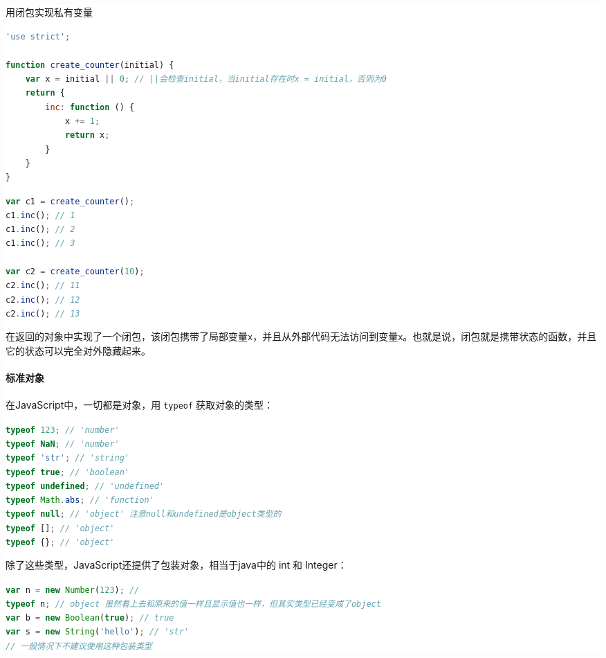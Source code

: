 用闭包实现私有变量

```javascript
'use strict';

function create_counter(initial) {
    var x = initial || 0; // ||会检查initial，当initial存在时x = initial，否则为0
    return {
        inc: function () {
            x += 1;
            return x;
        }
    }
}
```

```javascript
var c1 = create_counter();
c1.inc(); // 1
c1.inc(); // 2
c1.inc(); // 3

var c2 = create_counter(10);
c2.inc(); // 11
c2.inc(); // 12
c2.inc(); // 13
```

在返回的对象中实现了一个闭包，该闭包携带了局部变量`x`，并且从外部代码无法访问到变量`x`。也就是说，闭包就是携带状态的函数，并且它的状态可以完全对外隐藏起来。

#### 标准对象

在JavaScript中，一切都是对象，用 `typeof` 获取对象的类型：

```javascript
typeof 123; // 'number'
typeof NaN; // 'number'
typeof 'str'; // 'string'
typeof true; // 'boolean'
typeof undefined; // 'undefined'
typeof Math.abs; // 'function'
typeof null; // 'object' 注意null和undefined是object类型的
typeof []; // 'object'
typeof {}; // 'object'
```

除了这些类型，JavaScript还提供了包装对象，相当于java中的 int 和 Integer：

```javascript
var n = new Number(123); // 
typeof n; // object 虽然看上去和原来的值一样且显示值也一样，但其实类型已经变成了object
var b = new Boolean(true); // true
var s = new String('hello'); // 'str'
// 一般情况下不建议使用这种包装类型
```
